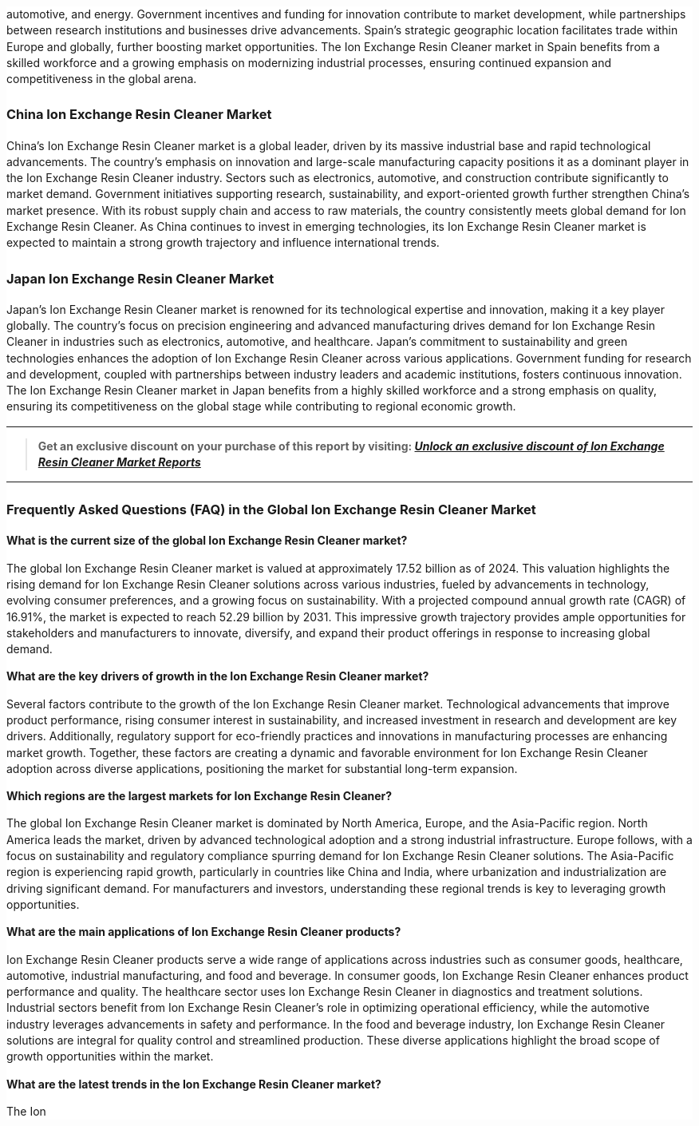 automotive, and energy. Government incentives and funding for innovation contribute to market development, while partnerships between research institutions and businesses drive advancements. Spain&rsquo;s strategic geographic location facilitates trade within Europe and globally, further boosting market opportunities. The Ion Exchange Resin Cleaner market in Spain benefits from a skilled workforce and a growing emphasis on modernizing industrial processes, ensuring continued expansion and competitiveness in the global arena.</p><h3>China Ion Exchange Resin Cleaner Market</h3><p>China&rsquo;s Ion Exchange Resin Cleaner market is a global leader, driven by its massive industrial base and rapid technological advancements. The country&rsquo;s emphasis on innovation and large-scale manufacturing capacity positions it as a dominant player in the Ion Exchange Resin Cleaner industry. Sectors such as electronics, automotive, and construction contribute significantly to market demand. Government initiatives supporting research, sustainability, and export-oriented growth further strengthen China&rsquo;s market presence. With its robust supply chain and access to raw materials, the country consistently meets global demand for Ion Exchange Resin Cleaner. As China continues to invest in emerging technologies, its Ion Exchange Resin Cleaner market is expected to maintain a strong growth trajectory and influence international trends.</p><h3>Japan Ion Exchange Resin Cleaner Market</h3><p>Japan&rsquo;s Ion Exchange Resin Cleaner market is renowned for its technological expertise and innovation, making it a key player globally. The country&rsquo;s focus on precision engineering and advanced manufacturing drives demand for Ion Exchange Resin Cleaner in industries such as electronics, automotive, and healthcare. Japan&rsquo;s commitment to sustainability and green technologies enhances the adoption of Ion Exchange Resin Cleaner across various applications. Government funding for research and development, coupled with partnerships between industry leaders and academic institutions, fosters continuous innovation. The Ion Exchange Resin Cleaner market in Japan benefits from a highly skilled workforce and a strong emphasis on quality, ensuring its competitiveness on the global stage while contributing to regional economic growth.</p><hr /><blockquote><p><strong>Get an exclusive discount on your purchase of this report by visiting: <em><a href="://marketresearchpulse.com/ask-for-discount/92671?utm_source=Github&amp;utm_medium=028">Unlock an exclusive discount of Ion Exchange Resin Cleaner Market Reports</a></em>&nbsp;</strong></p></blockquote><hr /><h3>Frequently Asked Questions (FAQ) in the Global Ion Exchange Resin Cleaner Market</h3><p><strong>What is the current size of the global Ion Exchange Resin Cleaner market?</strong></p><p>The global Ion Exchange Resin Cleaner market is valued at approximately 17.52 billion as of 2024. This valuation highlights the rising demand for Ion Exchange Resin Cleaner solutions across various industries, fueled by advancements in technology, evolving consumer preferences, and a growing focus on sustainability. With a projected compound annual growth rate (CAGR) of 16.91%, the market is expected to reach 52.29 billion by 2031. This impressive growth trajectory provides ample opportunities for stakeholders and manufacturers to innovate, diversify, and expand their product offerings in response to increasing global demand.</p><p><strong>What are the key drivers of growth in the Ion Exchange Resin Cleaner market?</strong></p><p>Several factors contribute to the growth of the Ion Exchange Resin Cleaner market. Technological advancements that improve product performance, rising consumer interest in sustainability, and increased investment in research and development are key drivers. Additionally, regulatory support for eco-friendly practices and innovations in manufacturing processes are enhancing market growth. Together, these factors are creating a dynamic and favorable environment for Ion Exchange Resin Cleaner adoption across diverse applications, positioning the market for substantial long-term expansion.</p><p><strong>Which regions are the largest markets for Ion Exchange Resin Cleaner?</strong></p><p>The global Ion Exchange Resin Cleaner market is dominated by North America, Europe, and the Asia-Pacific region. North America leads the market, driven by advanced technological adoption and a strong industrial infrastructure. Europe follows, with a focus on sustainability and regulatory compliance spurring demand for Ion Exchange Resin Cleaner solutions. The Asia-Pacific region is experiencing rapid growth, particularly in countries like China and India, where urbanization and industrialization are driving significant demand. For manufacturers and investors, understanding these regional trends is key to leveraging growth opportunities.</p><p><strong>What are the main applications of Ion Exchange Resin Cleaner products?</strong></p><p>Ion Exchange Resin Cleaner products serve a wide range of applications across industries such as consumer goods, healthcare, automotive, industrial manufacturing, and food and beverage. In consumer goods, Ion Exchange Resin Cleaner enhances product performance and quality. The healthcare sector uses Ion Exchange Resin Cleaner in diagnostics and treatment solutions. Industrial sectors benefit from Ion Exchange Resin Cleaner&rsquo;s role in optimizing operational efficiency, while the automotive industry leverages advancements in safety and performance. In the food and beverage industry, Ion Exchange Resin Cleaner solutions are integral for quality control and streamlined production. These diverse applications highlight the broad scope of growth opportunities within the market.</p><p><strong>What are the latest trends in the Ion Exchange Resin Cleaner market?</strong></p><p>The Ion